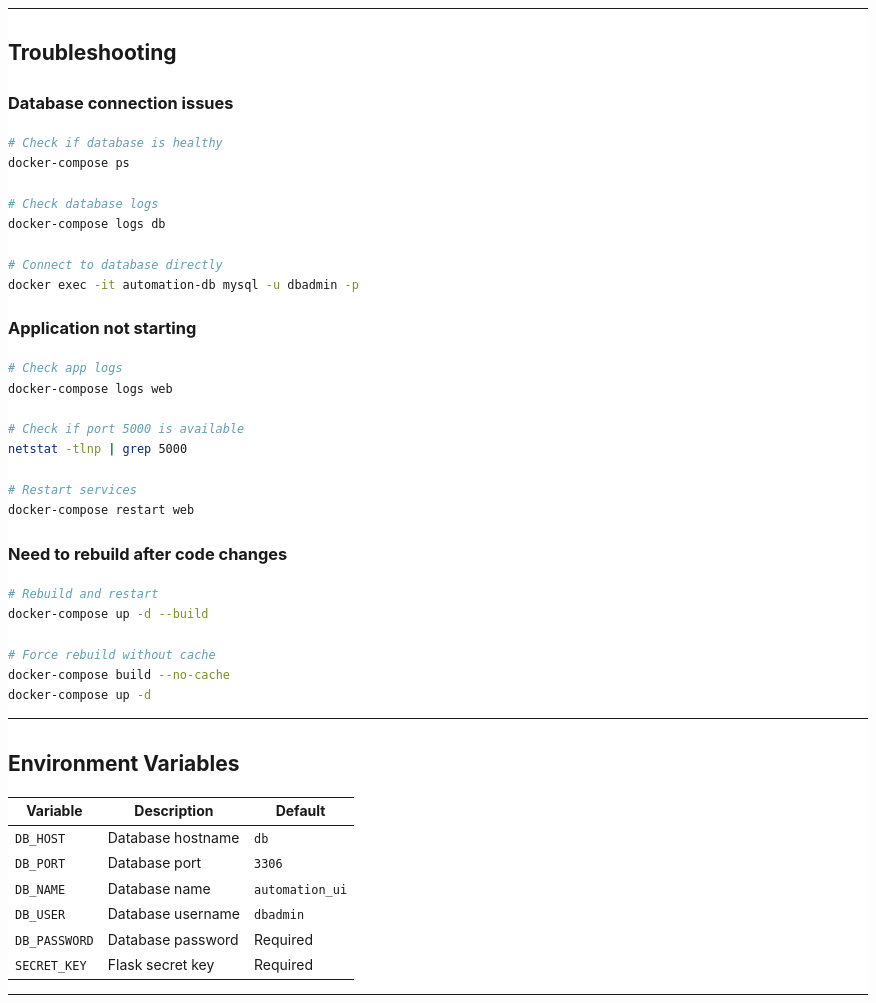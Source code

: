 
---

## Troubleshooting

### Database connection issues

```bash
# Check if database is healthy
docker-compose ps

# Check database logs
docker-compose logs db

# Connect to database directly
docker exec -it automation-db mysql -u dbadmin -p
```

### Application not starting

```bash
# Check app logs
docker-compose logs web

# Check if port 5000 is available
netstat -tlnp | grep 5000

# Restart services
docker-compose restart web
```

### Need to rebuild after code changes

```bash
# Rebuild and restart
docker-compose up -d --build

# Force rebuild without cache
docker-compose build --no-cache
docker-compose up -d
```

---

## Environment Variables

| Variable | Description | Default |
|----------|-------------|---------|
| `DB_HOST` | Database hostname | `db` |
| `DB_PORT` | Database port | `3306` |
| `DB_NAME` | Database name | `automation_ui` |
| `DB_USER` | Database username | `dbadmin` |
| `DB_PASSWORD` | Database password | Required |
| `SECRET_KEY` | Flask secret key | Required |

---
